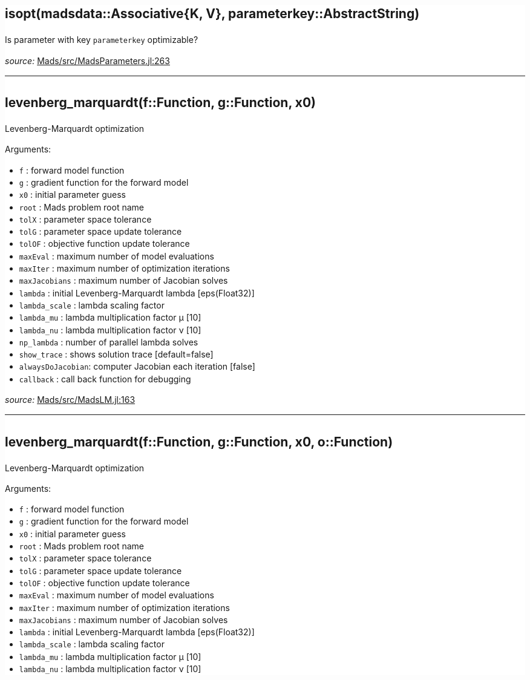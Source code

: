 
<a id="method__isopt.1" class="lexicon_definition"></a>
## isopt(madsdata::Associative{K, V},  parameterkey::AbstractString)
Is parameter with key `parameterkey` optimizable?

*source:*
[Mads/src/MadsParameters.jl:263](https://github.com/madsjulia/Mads.jl/tree/e0d0f14752d120469347c8475f65daecfdb06b00/src/MadsParameters.jl#L263)

---

<a id="method__levenberg_marquardt.1" class="lexicon_definition"></a>
## levenberg_marquardt(f::Function,  g::Function,  x0)
Levenberg-Marquardt optimization

Arguments:

- `f` : forward model function
- `g` : gradient function for the forward model
- `x0` : initial parameter guess
- `root` : Mads problem root name
- `tolX` : parameter space tolerance
- `tolG` : parameter space update tolerance
- `tolOF` : objective function update tolerance
- `maxEval` : maximum number of model evaluations
- `maxIter` : maximum number of optimization iterations
- `maxJacobians` : maximum number of Jacobian solves
- `lambda` : initial Levenberg-Marquardt lambda [eps(Float32)]
- `lambda_scale` : lambda scaling factor 
- `lambda_mu` : lambda multiplication factor μ [10]
- `lambda_nu` : lambda multiplication factor ν [10]
- `np_lambda` : number of parallel lambda solves
- `show_trace` : shows solution trace [default=false]
- `alwaysDoJacobian`: computer Jacobian each iteration [false]
- `callback` : call back function for debugging


*source:*
[Mads/src/MadsLM.jl:163](https://github.com/madsjulia/Mads.jl/tree/e0d0f14752d120469347c8475f65daecfdb06b00/src/MadsLM.jl#L163)

---

<a id="method__levenberg_marquardt.2" class="lexicon_definition"></a>
## levenberg_marquardt(f::Function,  g::Function,  x0,  o::Function)
Levenberg-Marquardt optimization

Arguments:

- `f` : forward model function
- `g` : gradient function for the forward model
- `x0` : initial parameter guess
- `root` : Mads problem root name
- `tolX` : parameter space tolerance
- `tolG` : parameter space update tolerance
- `tolOF` : objective function update tolerance
- `maxEval` : maximum number of model evaluations
- `maxIter` : maximum number of optimization iterations
- `maxJacobians` : maximum number of Jacobian solves
- `lambda` : initial Levenberg-Marquardt lambda [eps(Float32)]
- `lambda_scale` : lambda scaling factor 
- `lambda_mu` : lambda multiplication factor μ [10]
- `lambda_nu` : lambda multiplication factor ν [10]
